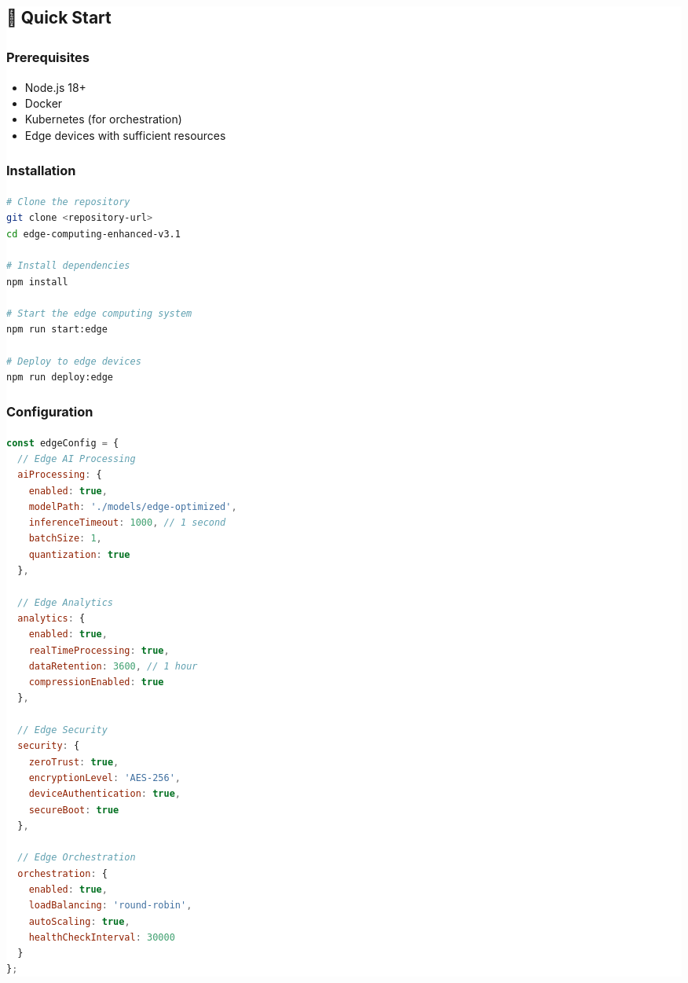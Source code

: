 ## 🚀 Quick Start

### Prerequisites
- Node.js 18+
- Docker
- Kubernetes (for orchestration)
- Edge devices with sufficient resources

### Installation
```bash
# Clone the repository
git clone <repository-url>
cd edge-computing-enhanced-v3.1

# Install dependencies
npm install

# Start the edge computing system
npm run start:edge

# Deploy to edge devices
npm run deploy:edge
```

### Configuration
```javascript
const edgeConfig = {
  // Edge AI Processing
  aiProcessing: {
    enabled: true,
    modelPath: './models/edge-optimized',
    inferenceTimeout: 1000, // 1 second
    batchSize: 1,
    quantization: true
  },
  
  // Edge Analytics
  analytics: {
    enabled: true,
    realTimeProcessing: true,
    dataRetention: 3600, // 1 hour
    compressionEnabled: true
  },
  
  // Edge Security
  security: {
    zeroTrust: true,
    encryptionLevel: 'AES-256',
    deviceAuthentication: true,
    secureBoot: true
  },
  
  // Edge Orchestration
  orchestration: {
    enabled: true,
    loadBalancing: 'round-robin',
    autoScaling: true,
    healthCheckInterval: 30000
  }
};
```
